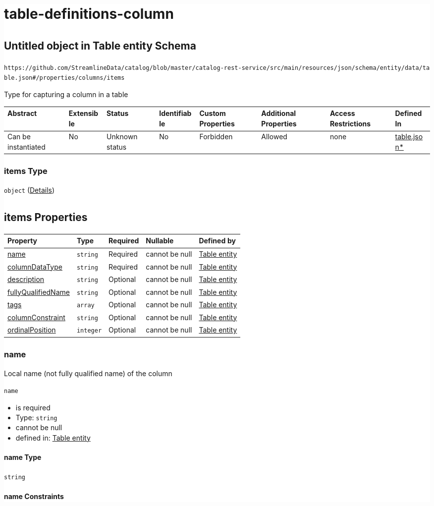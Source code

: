 # table-definitions-column

## Untitled object in Table entity Schema

```text
https://github.com/StreamlineData/catalog/blob/master/catalog-rest-service/src/main/resources/json/schema/entity/data/table.json#/properties/columns/items
```

Type for capturing a column in a table

| Abstract | Extensible | Status | Identifiable | Custom Properties | Additional Properties | Access Restrictions | Defined In |
| :--- | :--- | :--- | :--- | :--- | :--- | :--- | :--- |
| Can be instantiated | No | Unknown status | No | Forbidden | Allowed | none | [table.json\*](https://github.com/parthp2107/jsonTesting/tree/982c19ce17ac8d846e924786a3bf1598f2ce11b7/Entities/out/entity/data/table.json) |

### items Type

`object` \([Details](table-definitions-column.md)\)

## items Properties

| Property | Type | Required | Nullable | Defined by |
| :--- | :--- | :--- | :--- | :--- |
| [name](table-definitions-column.md#name) | `string` | Required | cannot be null | [Table entity](table-definitions-columnname.md) |
| [columnDataType](table-definitions-column.md#columndatatype) | `string` | Required | cannot be null | [Table entity](table-definitions-columndatatype.md) |
| [description](table-definitions-column.md#description) | `string` | Optional | cannot be null | [Table entity](table-definitions-column-properties-description.md) |
| [fullyQualifiedName](table-definitions-column.md#fullyqualifiedname) | `string` | Optional | cannot be null | [Table entity](table-definitions-fullyqualifiedcolumnname.md) |
| [tags](table-definitions-column.md#tags) | `array` | Optional | cannot be null | [Table entity](table-definitions-column-properties-tags.md) |
| [columnConstraint](table-definitions-column.md#columnconstraint) | `string` | Optional | cannot be null | [Table entity](table-definitions-columnconstraint.md) |
| [ordinalPosition](table-definitions-column.md#ordinalposition) | `integer` | Optional | cannot be null | [Table entity](table-definitions-column-properties-ordinalposition.md) |

### name

Local name \(not fully qualified name\) of the column

`name`

* is required
* Type: `string`
* cannot be null
* defined in: [Table entity](table-definitions-columnname.md)

#### name Type

`string`

#### name Constraints
